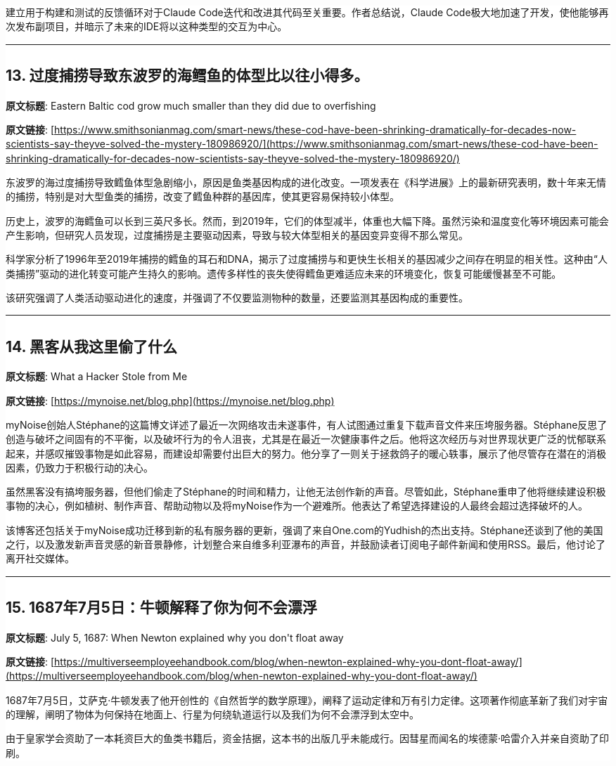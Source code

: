 建立用于构建和测试的反馈循环对于Claude Code迭代和改进其代码至关重要。作者总结说，Claude Code极大地加速了开发，使他能够再次发布副项目，并暗示了未来的IDE将以这种类型的交互为中心。

---

## 13. 过度捕捞导致东波罗的海鳕鱼的体型比以往小得多。

**原文标题**: Eastern Baltic cod grow much smaller than they did due to overfishing

**原文链接**: [https://www.smithsonianmag.com/smart-news/these-cod-have-been-shrinking-dramatically-for-decades-now-scientists-say-theyve-solved-the-mystery-180986920/](https://www.smithsonianmag.com/smart-news/these-cod-have-been-shrinking-dramatically-for-decades-now-scientists-say-theyve-solved-the-mystery-180986920/)

东波罗的海过度捕捞导致鳕鱼体型急剧缩小，原因是鱼类基因构成的进化改变。一项发表在《科学进展》上的最新研究表明，数十年来无情的捕捞，特别是对大型鱼类的捕捞，改变了鳕鱼种群的基因库，使其更容易保持较小体型。

历史上，波罗的海鳕鱼可以长到三英尺多长。然而，到2019年，它们的体型减半，体重也大幅下降。虽然污染和温度变化等环境因素可能会产生影响，但研究人员发现，过度捕捞是主要驱动因素，导致与较大体型相关的基因变异变得不那么常见。

科学家分析了1996年至2019年捕捞的鳕鱼的耳石和DNA，揭示了过度捕捞与和更快生长相关的基因减少之间存在明显的相关性。这种由“人类捕捞”驱动的进化转变可能产生持久的影响。遗传多样性的丧失使得鳕鱼更难适应未来的环境变化，恢复可能缓慢甚至不可能。

该研究强调了人类活动驱动进化的速度，并强调了不仅要监测物种的数量，还要监测其基因构成的重要性。

---

## 14. 黑客从我这里偷了什么

**原文标题**: What a Hacker Stole from Me

**原文链接**: [https://mynoise.net/blog.php](https://mynoise.net/blog.php)

myNoise创始人Stéphane的这篇博文详述了最近一次网络攻击未遂事件，有人试图通过重复下载声音文件来压垮服务器。Stéphane反思了创造与破坏之间固有的不平衡，以及破坏行为的令人沮丧，尤其是在最近一次健康事件之后。他将这次经历与对世界现状更广泛的忧郁联系起来，并感叹摧毁事物是如此容易，而建设却需要付出巨大的努力。他分享了一则关于拯救鸽子的暖心轶事，展示了他尽管存在潜在的消极因素，仍致力于积极行动的决心。

虽然黑客没有搞垮服务器，但他们偷走了Stéphane的时间和精力，让他无法创作新的声音。尽管如此，Stéphane重申了他将继续建设积极事物的决心，例如植树、制作声音、帮助动物以及将myNoise作为一个避难所。他表达了希望选择建设的人最终会超过选择破坏的人。

该博客还包括关于myNoise成功迁移到新的私有服务器的更新，强调了来自One.com的Yudhish的杰出支持。Stéphane还谈到了他的美国之行，以及激发新声音灵感的新音景静修，计划整合来自维多利亚瀑布的声音，并鼓励读者订阅电子邮件新闻和使用RSS。最后，他讨论了离开社交媒体。

---

## 15. 1687年7月5日：牛顿解释了你为何不会漂浮

**原文标题**: July 5, 1687: When Newton explained why you don't float away

**原文链接**: [https://multiverseemployeehandbook.com/blog/when-newton-explained-why-you-dont-float-away/](https://multiverseemployeehandbook.com/blog/when-newton-explained-why-you-dont-float-away/)

1687年7月5日，艾萨克·牛顿发表了他开创性的《自然哲学的数学原理》，阐释了运动定律和万有引力定律。这项著作彻底革新了我们对宇宙的理解，阐明了物体为何保持在地面上、行星为何绕轨道运行以及我们为何不会漂浮到太空中。

由于皇家学会资助了一本耗资巨大的鱼类书籍后，资金拮据，这本书的出版几乎未能成行。因彗星而闻名的埃德蒙·哈雷介入并亲自资助了印刷。
